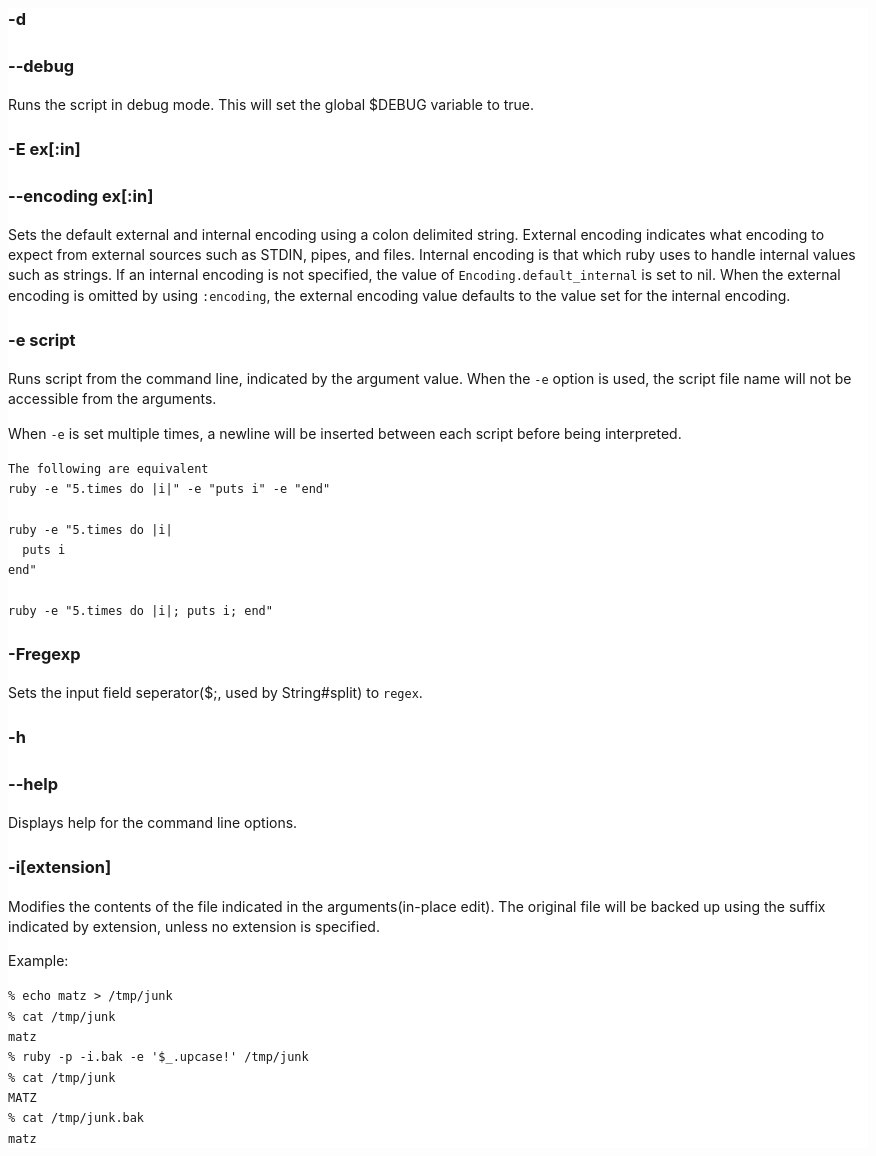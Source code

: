 ### -d ###
### --debug ###

Runs the script in debug mode. This will set the global $DEBUG variable to true.

### -E ex[:in] ###
### --encoding ex[:in] ###

Sets the default external and internal encoding using a colon delimited string. External encoding indicates what encoding to expect from external sources such as STDIN, pipes, and files. Internal encoding is that which ruby uses to handle internal values such as strings. If an internal encoding is not specified, the value of `Encoding.default_internal` is set to nil. When the external encoding is omitted by using `:encoding`, the external encoding value defaults to the value set for the internal encoding.

### -e script ###

Runs script from the command line, indicated by the argument value. When the `-e` option is used, the script file name will not be accessible from the arguments.

When `-e` is set multiple times, a newline will be inserted between each script before being interpreted.

    The following are equivalent
    ruby -e "5.times do |i|" -e "puts i" -e "end"

    ruby -e "5.times do |i|
      puts i
    end"

    ruby -e "5.times do |i|; puts i; end"    

### -Fregexp ###

Sets the input field seperator($;, used by String#split) to `regex`.

### -h ###
### --help ###

Displays help for the command line options.

### -i[extension] ###

Modifies the contents of the file indicated in the arguments(in-place edit). The original file will be backed up using the suffix indicated by extension, unless no extension is specified.

Example:

    % echo matz > /tmp/junk
    % cat /tmp/junk
    matz
    % ruby -p -i.bak -e '$_.upcase!' /tmp/junk
    % cat /tmp/junk
    MATZ
    % cat /tmp/junk.bak
    matz
